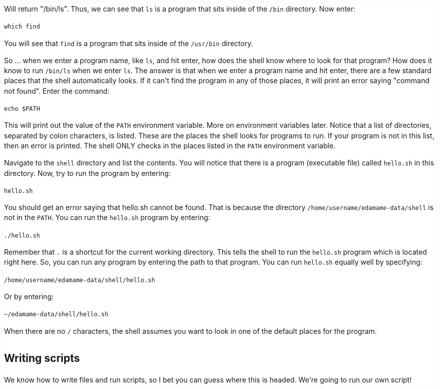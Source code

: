Will return "/bin/ls". Thus, we can see that `ls` is a program that sits inside of the `/bin` directory. Now enter:

```
which find
```

You will see that `find` is a program that sits inside of the `/usr/bin` directory.

So ... when we enter a program name, like `ls`, and hit enter, how does the shell know where to look for that program? How does it know to run `/bin/ls` when we enter `ls`. The answer is that when we enter a program name and hit enter, there are a few standard places that the shell automatically looks. If it can't find the program in any of those places, it will print an error saying "command not found". Enter the command:

```
echo $PATH
```

This will print out the value of the `PATH` environment variable. More on environment variables later. Notice that a list of directories, separated by colon characters, is listed. These are the places the shell looks for programs to run. If your program is not in this list, then an error is printed. The shell ONLY checks in the places listed in the `PATH` environment variable.

Navigate to the `shell` directory and list the contents. You will notice that there is a program (executable file) called `hello.sh` in this directory. Now, try to run the program by entering:

```
hello.sh
```

You should get an error saying that hello.sh cannot be found. That is because the directory `/home/username/edamame-data/shell` is not in the `PATH`. You can run the `hello.sh` program by entering:

```
./hello.sh
```

Remember that `.` is a shortcut for the current working directory. This tells the shell to run the `hello.sh` program which is located right here. So, you can run any program by entering the path to that program. You can run `hello.sh` equally well by specifying:

```
/home/username/edamame-data/shell/hello.sh
```

Or by entering:

```
~/edamame-data/shell/hello.sh
```

When there are no `/` characters, the shell assumes you want to look in one of the default places for the program.

## Writing scripts

We know how to write files and run scripts, so I bet you can guess where this is headed. We're going to run our own script!
